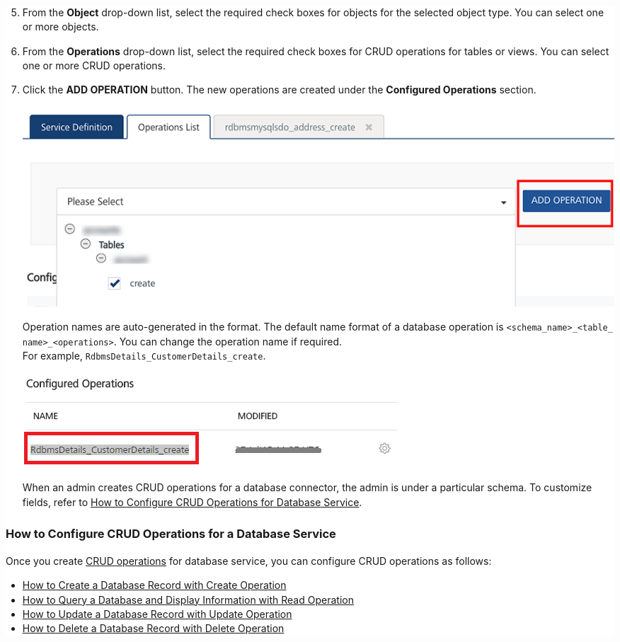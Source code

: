 5.  From the **Object** drop-down list, select the required check boxes for objects for the selected object type. You can select one or more objects.
6.  From the **Operations** drop-down list, select the required check boxes for CRUD operations for tables or views. You can select one or more CRUD operations.
    
7.  Click the **ADD OPERATION** button. The new operations are created under the **Configured Operations** section.
    
    ![](Resources/Images/RDBMSAddOperations.png)
    
    Operation names are auto-generated in the format. The default name format of a database operation is `<schema_name>_<table_name>_<operations>`. You can change the operation name if required.  
    For example, `RdbmsDetails_CustomerDetails_create`.
    
    ![](Resources/Images/RDBMS2.png)
    
    When an admin creates CRUD operations for a database connector, the admin is under a particular schema. To customize fields, refer to [How to Configure CRUD Operations for Database Service](#how-to-configure-crud-operations-for-a-database-service).
    

### How to Configure CRUD Operations for a Database Service

Once you create [CRUD operations](#how-to-create-crud-operations-for-a-database-service) for database service, you can configure CRUD operations as follows:

*   [How to Create a Database Record with Create Operation](#how-to-create-a-database-record-with-create-operation)
*   [How to Query a Database and Display Information with Read Operation](#how-to-query-a-database-and-display-information-with-the-read-operation)
*   [How to Update a Database Record with Update Operation](#how-to-update-a-database-record-with-update-operation)
*   [How to Delete a Database Record with Delete Operation](#how-to-delete-a-database-record-with-delete-operation)
